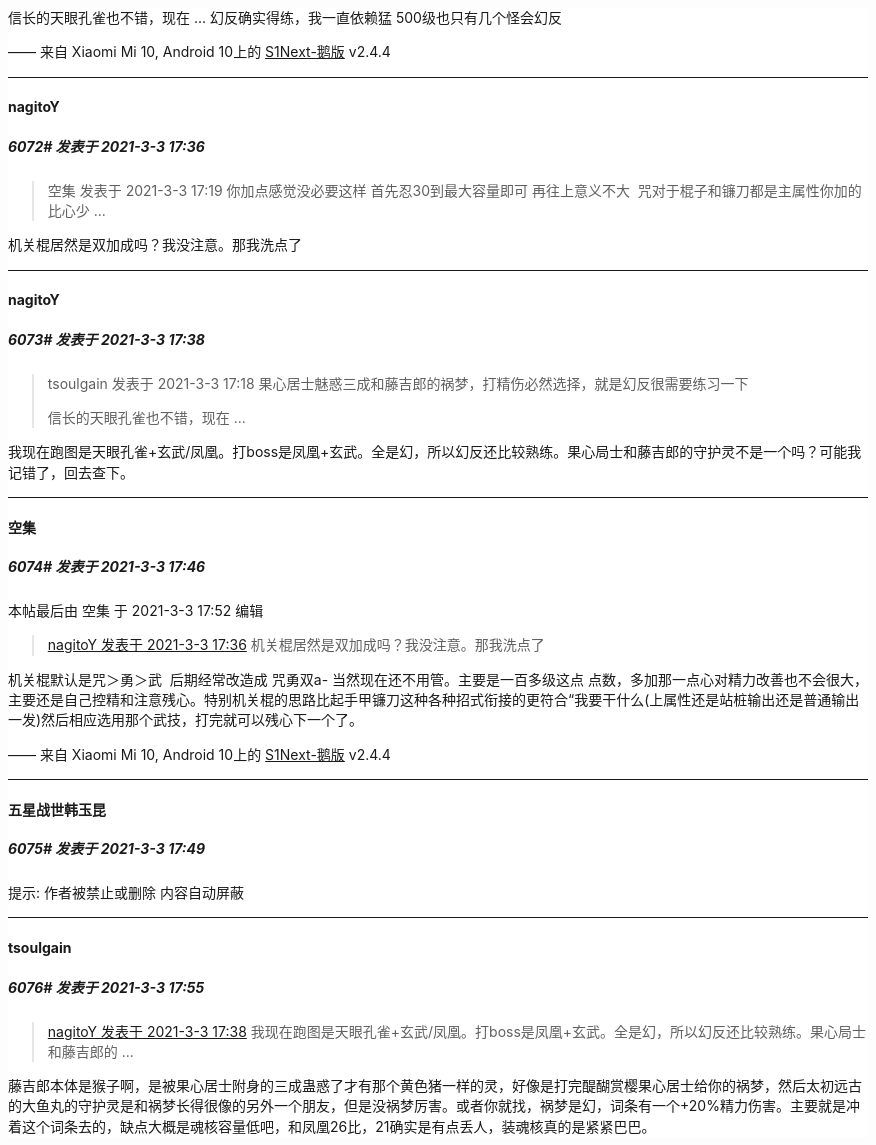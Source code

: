 信长的天眼孔雀也不错，现在 ...</blockquote>
幻反确实得练，我一直依赖猛 500级也只有几个怪会幻反

—— 来自 Xiaomi Mi 10, Android 10上的 [S1Next-鹅版](https://github.com/ykrank/S1-Next/releases) v2.4.4

*****

####  nagitoY  
##### 6072#       发表于 2021-3-3 17:36

<blockquote>空集 发表于 2021-3-3 17:19
你加点感觉没必要这样 首先忍30到最大容量即可 再往上意义不大  咒对于棍子和镰刀都是主属性你加的比心少 ...</blockquote>
机关棍居然是双加成吗？我没注意。那我洗点了

*****

####  nagitoY  
##### 6073#       发表于 2021-3-3 17:38

<blockquote>tsoulgain 发表于 2021-3-3 17:18
果心居士魅惑三成和藤吉郎的祸梦，打精伤必然选择，就是幻反很需要练习一下

信长的天眼孔雀也不错，现在 ...</blockquote>
我现在跑图是天眼孔雀+玄武/凤凰。打boss是凤凰+玄武。全是幻，所以幻反还比较熟练。果心局士和藤吉郎的守护灵不是一个吗？可能我记错了，回去查下。

*****

####  空集  
##### 6074#       发表于 2021-3-3 17:46

 本帖最后由 空集 于 2021-3-3 17:52 编辑 
<blockquote><a href="httphttps://bbs.saraba1st.com/2b/forum.php?mod=redirect&amp;goto=findpost&amp;pid=50499805&amp;ptid=1916462" target="_blank">nagitoY 发表于 2021-3-3 17:36</a>
机关棍居然是双加成吗？我没注意。那我洗点了</blockquote>
机关棍默认是咒＞勇＞武  后期经常改造成 咒勇双a- 当然现在还不用管。主要是一百多级这点 点数，多加那一点心对精力改善也不会很大，主要还是自己控精和注意残心。特别机关棍的思路比起手甲镰刀这种各种招式衔接的更符合“我要干什么(上属性还是站桩输出还是普通输出一发)然后相应选用那个武技，打完就可以残心下一个了。

—— 来自 Xiaomi Mi 10, Android 10上的 [S1Next-鹅版](https://github.com/ykrank/S1-Next/releases) v2.4.4

*****

####  五星战世韩玉昆  
##### 6075#       发表于 2021-3-3 17:49

提示: 作者被禁止或删除 内容自动屏蔽

*****

####  tsoulgain  
##### 6076#       发表于 2021-3-3 17:55

<blockquote><a href="httphttps://bbs.saraba1st.com/2b/forum.php?mod=redirect&amp;goto=findpost&amp;pid=50499834&amp;ptid=1916462" target="_blank">nagitoY 发表于 2021-3-3 17:38</a>
我现在跑图是天眼孔雀+玄武/凤凰。打boss是凤凰+玄武。全是幻，所以幻反还比较熟练。果心局士和藤吉郎的 ...</blockquote>
藤吉郎本体是猴子啊，是被果心居士附身的三成蛊惑了才有那个黄色猪一样的灵，好像是打完醍醐赏樱果心居士给你的祸梦，然后太初远古的大鱼丸的守护灵是和祸梦长得很像的另外一个朋友，但是没祸梦厉害。或者你就找，祸梦是幻，词条有一个+20%精力伤害。主要就是冲着这个词条去的，缺点大概是魂核容量低吧，和凤凰26比，21确实是有点丢人，装魂核真的是紧紧巴巴。
